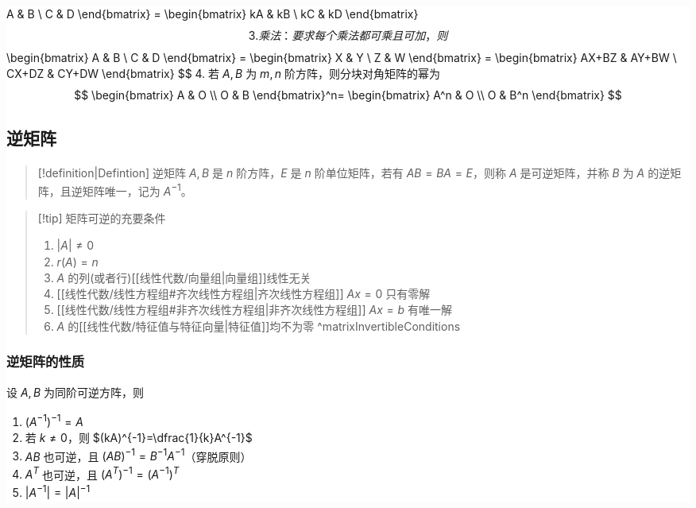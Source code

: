 A & B \\
C & D
\end{bmatrix} =
\begin{bmatrix}
kA & kB \\
kC & kD
\end{bmatrix}
$$
3. 乘法：要求每个乘法都可乘且可加，则
$$
\begin{bmatrix}
A & B \\
C & D
\end{bmatrix} =
\begin{bmatrix}
X & Y \\
Z & W
\end{bmatrix} =
\begin{bmatrix}
AX+BZ & AY+BW \\
CX+DZ & CY+DW
\end{bmatrix}
$$
4. 若 $A,B$ 为 $m,n$ 阶方阵，则分块对角矩阵的幂为
$$
\begin{bmatrix}
A & O \\
O & B
\end{bmatrix}^n=
\begin{bmatrix}
A^n & O \\
O & B^n
\end{bmatrix}
$$

## 逆矩阵

> [!definition|Defintion] 逆矩阵
>  $A,B$ 是 $n$ 阶方阵，$E$ 是 $n$ 阶单位矩阵，若有 $AB=BA=E$，则称 $A$ 是可逆矩阵，并称 $B$ 为 $A$ 的逆矩阵，且逆矩阵唯一，记为 $A^{-1}$。

> [!tip] 矩阵可逆的充要条件
> 1. $|A|\neq 0$
> 2. $r(A)=n$
> 3. $A$ 的列(或者行)[[线性代数/向量组|向量组]]线性无关
> 4. [[线性代数/线性方程组#齐次线性方程组|齐次线性方程组]] $Ax=0$ 只有零解
> 5. [[线性代数/线性方程组#非齐次线性方程组|非齐次线性方程组]] $Ax=b$ 有唯一解
> 6. $A$ 的[[线性代数/特征值与特征向量|特征值]]均不为零
^matrixInvertibleConditions
### 逆矩阵的性质

设 $A,B$ 为同阶可逆方阵，则
1. $(A^{-1})^{-1}=A$
2. 若 $k\neq 0$，则 $(kA)^{-1}=\dfrac{1}{k}A^{-1}$
3. $AB$ 也可逆，且 $(AB)^{-1}=B^{-1}A^{-1}$（穿脱原则）
4. $A^{T}$ 也可逆，且 $(A^{T})^{-1}=(A^{-1})^{T}$
5. $|A^{-1}|=|A|^{-1}$

